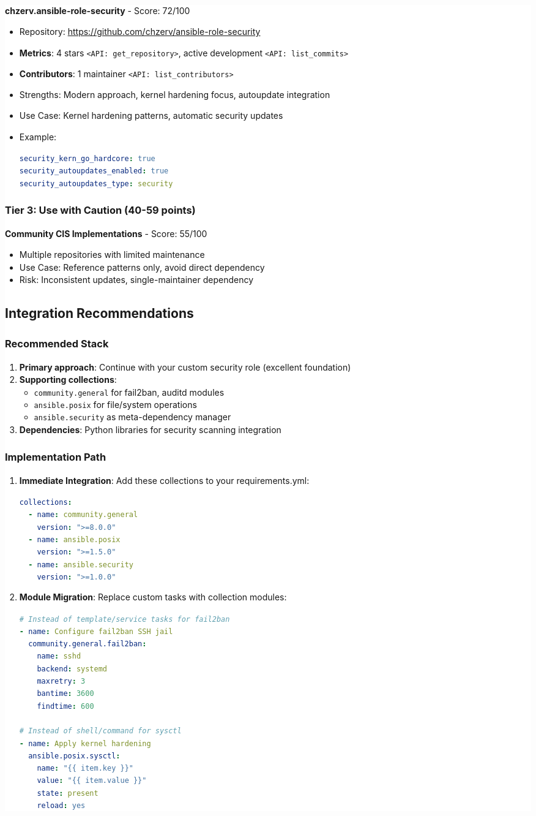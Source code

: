 **chzerv.ansible-role-security** - Score: 72/100

- Repository: <https://github.com/chzerv/ansible-role-security>
- **Metrics**: 4 stars `<API: get_repository>`, active development `<API: list_commits>`
- **Contributors**: 1 maintainer `<API: list_contributors>`
- Strengths: Modern approach, kernel hardening focus, autoupdate integration
- Use Case: Kernel hardening patterns, automatic security updates
- Example:

  ```yaml
  security_kern_go_hardcore: true
  security_autoupdates_enabled: true
  security_autoupdates_type: security
  ```

### Tier 3: Use with Caution (40-59 points)

**Community CIS Implementations** - Score: 55/100

- Multiple repositories with limited maintenance
- Use Case: Reference patterns only, avoid direct dependency
- Risk: Inconsistent updates, single-maintainer dependency

## Integration Recommendations

### Recommended Stack

1. **Primary approach**: Continue with your custom security role (excellent foundation)
2. **Supporting collections**:
   - `community.general` for fail2ban, auditd modules
   - `ansible.posix` for file/system operations
   - `ansible.security` as meta-dependency manager
3. **Dependencies**: Python libraries for security scanning integration

### Implementation Path

1. **Immediate Integration**: Add these collections to your requirements.yml:

   ```yaml
   collections:
     - name: community.general
       version: ">=8.0.0"
     - name: ansible.posix
       version: ">=1.5.0"
     - name: ansible.security
       version: ">=1.0.0"
   ```

2. **Module Migration**: Replace custom tasks with collection modules:

   ```yaml
   # Instead of template/service tasks for fail2ban
   - name: Configure fail2ban SSH jail
     community.general.fail2ban:
       name: sshd
       backend: systemd
       maxretry: 3
       bantime: 3600
       findtime: 600

   # Instead of shell/command for sysctl
   - name: Apply kernel hardening
     ansible.posix.sysctl:
       name: "{{ item.key }}"
       value: "{{ item.value }}"
       state: present
       reload: yes
   ```
